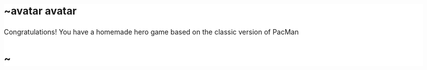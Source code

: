 ## ~avatar avatar

Congratulations! You have a homemade hero game based on the classic version of PacMan

## ~

